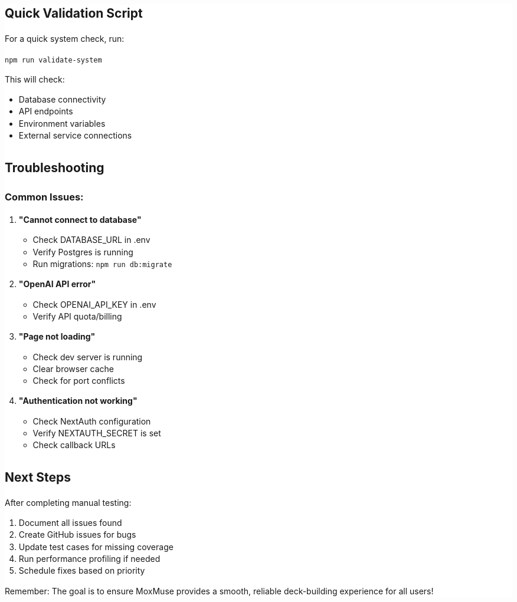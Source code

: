 ## Quick Validation Script

For a quick system check, run:

```bash
npm run validate-system
```

This will check:
- Database connectivity
- API endpoints
- Environment variables
- External service connections

## Troubleshooting

### Common Issues:

1. **"Cannot connect to database"**
   - Check DATABASE_URL in .env
   - Verify Postgres is running
   - Run migrations: `npm run db:migrate`

2. **"OpenAI API error"**
   - Check OPENAI_API_KEY in .env
   - Verify API quota/billing

3. **"Page not loading"**
   - Check dev server is running
   - Clear browser cache
   - Check for port conflicts

4. **"Authentication not working"**
   - Check NextAuth configuration
   - Verify NEXTAUTH_SECRET is set
   - Check callback URLs

## Next Steps

After completing manual testing:

1. Document all issues found
2. Create GitHub issues for bugs
3. Update test cases for missing coverage
4. Run performance profiling if needed
5. Schedule fixes based on priority

Remember: The goal is to ensure MoxMuse provides a smooth, reliable deck-building experience for all users!
